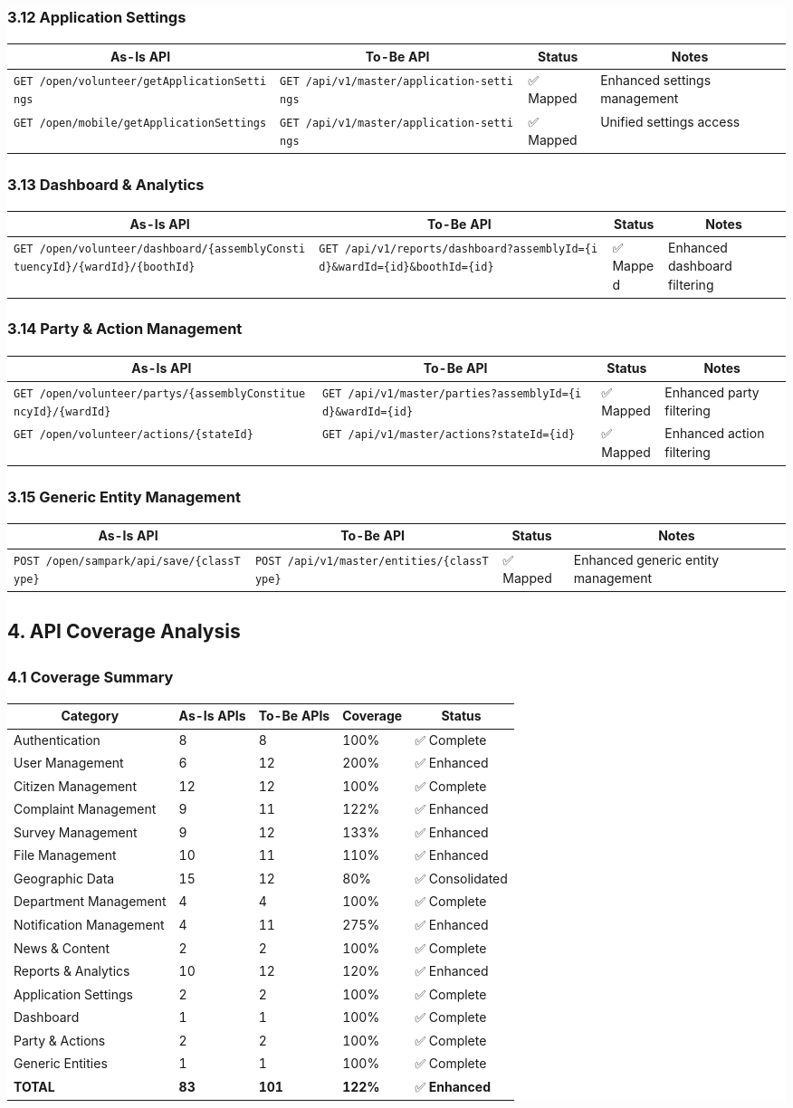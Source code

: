 ### 3.12 Application Settings

| As-Is API | To-Be API | Status | Notes |
|-----------|-----------|--------|-------|
| `GET /open/volunteer/getApplicationSettings` | `GET /api/v1/master/application-settings` | ✅ Mapped | Enhanced settings management |
| `GET /open/mobile/getApplicationSettings` | `GET /api/v1/master/application-settings` | ✅ Mapped | Unified settings access |

### 3.13 Dashboard & Analytics

| As-Is API | To-Be API | Status | Notes |
|-----------|-----------|--------|-------|
| `GET /open/volunteer/dashboard/{assemblyConstituencyId}/{wardId}/{boothId}` | `GET /api/v1/reports/dashboard?assemblyId={id}&wardId={id}&boothId={id}` | ✅ Mapped | Enhanced dashboard filtering |

### 3.14 Party & Action Management

| As-Is API | To-Be API | Status | Notes |
|-----------|-----------|--------|-------|
| `GET /open/volunteer/partys/{assemblyConstituencyId}/{wardId}` | `GET /api/v1/master/parties?assemblyId={id}&wardId={id}` | ✅ Mapped | Enhanced party filtering |
| `GET /open/volunteer/actions/{stateId}` | `GET /api/v1/master/actions?stateId={id}` | ✅ Mapped | Enhanced action filtering |

### 3.15 Generic Entity Management

| As-Is API | To-Be API | Status | Notes |
|-----------|-----------|--------|-------|
| `POST /open/sampark/api/save/{classType}` | `POST /api/v1/master/entities/{classType}` | ✅ Mapped | Enhanced generic entity management |

## 4. API Coverage Analysis

### 4.1 Coverage Summary

| Category | As-Is APIs | To-Be APIs | Coverage | Status |
|----------|------------|------------|----------|--------|
| Authentication | 8 | 8 | 100% | ✅ Complete |
| User Management | 6 | 12 | 200% | ✅ Enhanced |
| Citizen Management | 12 | 12 | 100% | ✅ Complete |
| Complaint Management | 9 | 11 | 122% | ✅ Enhanced |
| Survey Management | 9 | 12 | 133% | ✅ Enhanced |
| File Management | 10 | 11 | 110% | ✅ Enhanced |
| Geographic Data | 15 | 12 | 80% | ✅ Consolidated |
| Department Management | 4 | 4 | 100% | ✅ Complete |
| Notification Management | 4 | 11 | 275% | ✅ Enhanced |
| News & Content | 2 | 2 | 100% | ✅ Complete |
| Reports & Analytics | 10 | 12 | 120% | ✅ Enhanced |
| Application Settings | 2 | 2 | 100% | ✅ Complete |
| Dashboard | 1 | 1 | 100% | ✅ Complete |
| Party & Actions | 2 | 2 | 100% | ✅ Complete |
| Generic Entities | 1 | 1 | 100% | ✅ Complete |
| **TOTAL** | **83** | **101** | **122%** | ✅ **Enhanced** |
